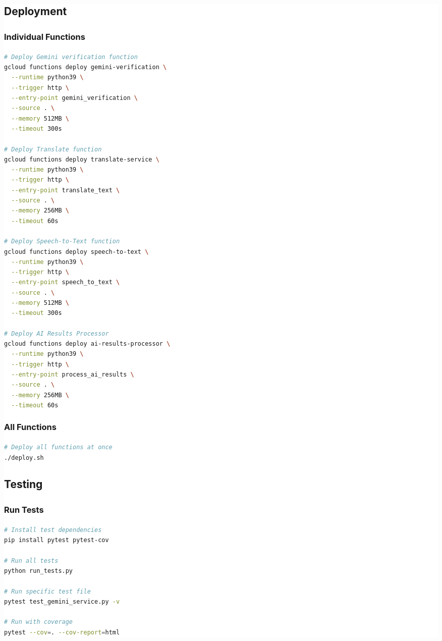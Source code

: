 ## Deployment

### Individual Functions
```bash
# Deploy Gemini verification function
gcloud functions deploy gemini-verification \
  --runtime python39 \
  --trigger http \
  --entry-point gemini_verification \
  --source . \
  --memory 512MB \
  --timeout 300s

# Deploy Translate function
gcloud functions deploy translate-service \
  --runtime python39 \
  --trigger http \
  --entry-point translate_text \
  --source . \
  --memory 256MB \
  --timeout 60s

# Deploy Speech-to-Text function
gcloud functions deploy speech-to-text \
  --runtime python39 \
  --trigger http \
  --entry-point speech_to_text \
  --source . \
  --memory 512MB \
  --timeout 300s

# Deploy AI Results Processor
gcloud functions deploy ai-results-processor \
  --runtime python39 \
  --trigger http \
  --entry-point process_ai_results \
  --source . \
  --memory 256MB \
  --timeout 60s
```

### All Functions
```bash
# Deploy all functions at once
./deploy.sh
```

## Testing

### Run Tests
```bash
# Install test dependencies
pip install pytest pytest-cov

# Run all tests
python run_tests.py

# Run specific test file
pytest test_gemini_service.py -v

# Run with coverage
pytest --cov=. --cov-report=html
```